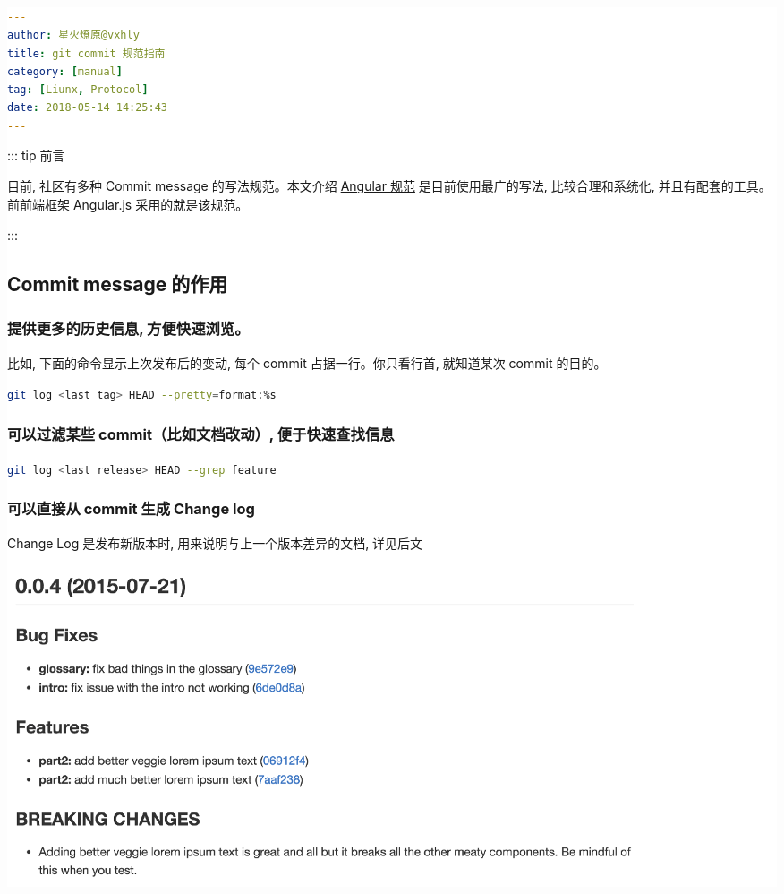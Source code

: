 ```yaml
---
author: 星火燎原@vxhly
title: git commit 规范指南
category: [manual]
tag: [Liunx, Protocol]
date: 2018-05-14 14:25:43
---
```


::: tip 前言

目前, 社区有多种 Commit message 的写法规范。本文介绍 [Angular 规范](https://docs.google.com/document/d/1QrDFcIiPjSLDn3EL15IJygNPiHORgU1_OOAqWjiDU5Y/edit#heading=h.greljkmo14y0) 是目前使用最广的写法, 比较合理和系统化, 并且有配套的工具。前前端框架 [Angular.js](https://github.com/angular/angular.js/blob/master/CONTRIBUTING.md#toc10) 采用的就是该规范。

:::



## Commit message 的作用

### 提供更多的历史信息, 方便快速浏览。

比如, 下面的命令显示上次发布后的变动, 每个 commit 占据一行。你只看行首, 就知道某次 commit 的目的。

```bash
git log <last tag> HEAD --pretty=format:%s
```

### 可以过滤某些 commit（比如文档改动）, 便于快速查找信息

```bash
git log <last release> HEAD --grep feature
```

### 可以直接从 commit 生成 Change log

Change Log 是发布新版本时, 用来说明与上一个版本差异的文档, 详见后文

![Change Log](/assets/git-commit-1.png)
